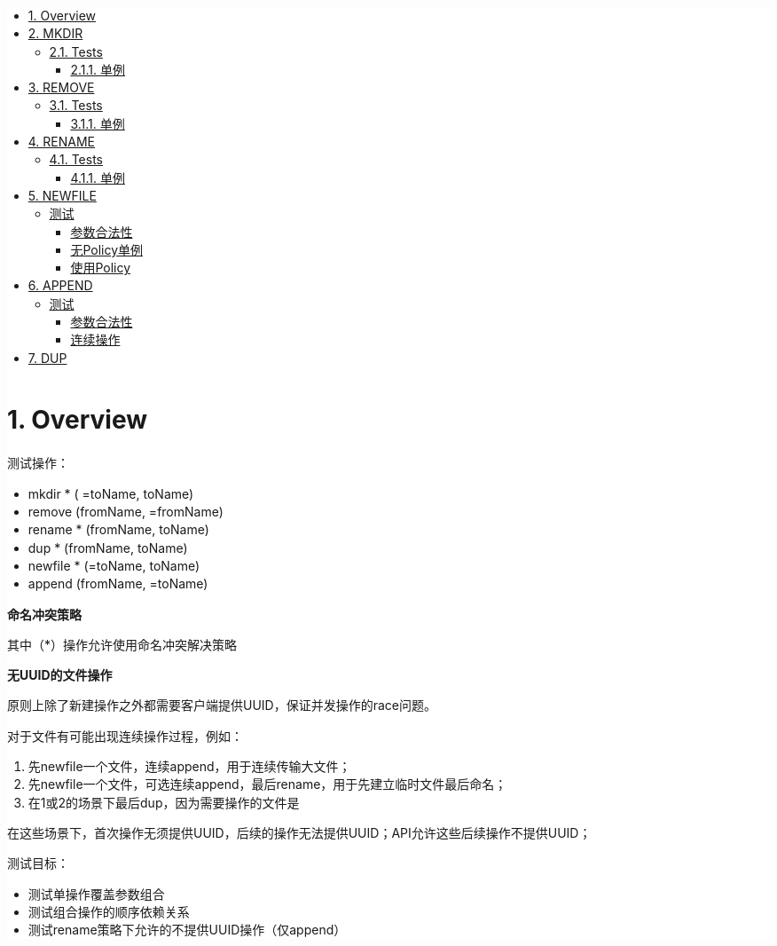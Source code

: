 

- [1. Overview](#1-overview)
- [2. MKDIR](#2-mkdir)
  - [2.1. Tests](#21-tests)
    - [2.1.1. 单例](#211-单例)
- [3. REMOVE](#3-remove)
  - [3.1. Tests](#31-tests)
    - [3.1.1. 单例](#311-单例)
- [4. RENAME](#4-rename)
  - [4.1. Tests](#41-tests)
    - [4.1.1. 单例](#411-单例)
- [5. NEWFILE](#5-newfile)
  - [测试](#测试)
    - [参数合法性](#参数合法性)
    - [无Policy单例](#无policy单例)
    - [使用Policy](#使用policy)
- [6. APPEND](#6-append)
  - [测试](#测试-1)
    - [参数合法性](#参数合法性-1)
    - [连续操作](#连续操作)
- [7. DUP](#7-dup)



# 1. Overview

测试操作：

+ mkdir * ( =toName, toName)
+ remove (fromName, =fromName)
+ rename * (fromName, toName)
+ dup * (fromName, toName)
+ newfile * (=toName, toName)
+ append (fromName, =toName)

**命名冲突策略**

其中（*）操作允许使用命名冲突解决策略

**无UUID的文件操作**

原则上除了新建操作之外都需要客户端提供UUID，保证并发操作的race问题。

对于文件有可能出现连续操作过程，例如：

1. 先newfile一个文件，连续append，用于连续传输大文件；
2. 先newfile一个文件，可选连续append，最后rename，用于先建立临时文件最后命名；
3. 在1或2的场景下最后dup，因为需要操作的文件是

在这些场景下，首次操作无须提供UUID，后续的操作无法提供UUID；API允许这些后续操作不提供UUID；

测试目标：

+ 测试单操作覆盖参数组合
+ 测试组合操作的顺序依赖关系
+ 测试rename策略下允许的不提供UUID操作（仅append）
 